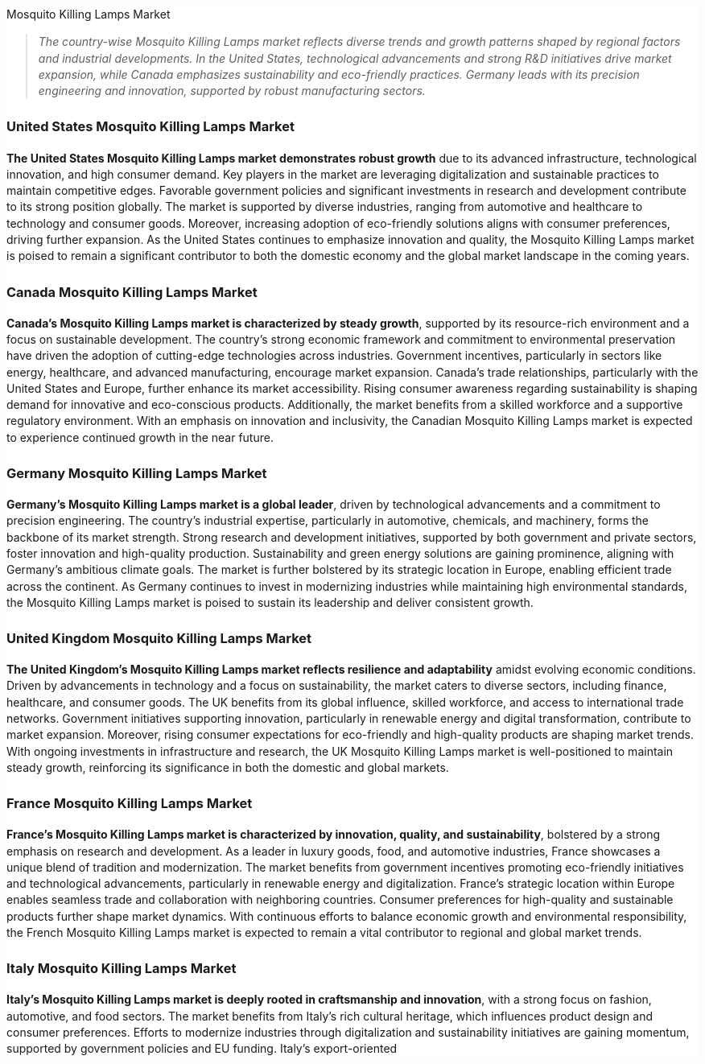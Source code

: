 Mosquito Killing Lamps Market<br /></span></h1><blockquote><p><em><span class="">The country-wise Mosquito Killing Lamps market reflects diverse trends and growth patterns shaped by regional factors and industrial developments. In the United States, technological advancements and strong R&amp;D initiatives drive market expansion, while Canada emphasizes sustainability and eco-friendly practices. Germany leads with its precision engineering and innovation, supported by robust manufacturing sectors.</span></em></p></blockquote><h3><strong>United States Mosquito Killing Lamps Market</strong></h3><p><strong>The United States Mosquito Killing Lamps market demonstrates robust growth</strong> due to its advanced infrastructure, technological innovation, and high consumer demand. Key players in the market are leveraging digitalization and sustainable practices to maintain competitive edges. Favorable government policies and significant investments in research and development contribute to its strong position globally. The market is supported by diverse industries, ranging from automotive and healthcare to technology and consumer goods. Moreover, increasing adoption of eco-friendly solutions aligns with consumer preferences, driving further expansion. As the United States continues to emphasize innovation and quality, the Mosquito Killing Lamps market is poised to remain a significant contributor to both the domestic economy and the global market landscape in the coming years.</p><h3><strong>Canada Mosquito Killing Lamps Market</strong></h3><p><strong>Canada&rsquo;s Mosquito Killing Lamps market is characterized by steady growth</strong>, supported by its resource-rich environment and a focus on sustainable development. The country&rsquo;s strong economic framework and commitment to environmental preservation have driven the adoption of cutting-edge technologies across industries. Government incentives, particularly in sectors like energy, healthcare, and advanced manufacturing, encourage market expansion. Canada&rsquo;s trade relationships, particularly with the United States and Europe, further enhance its market accessibility. Rising consumer awareness regarding sustainability is shaping demand for innovative and eco-conscious products. Additionally, the market benefits from a skilled workforce and a supportive regulatory environment. With an emphasis on innovation and inclusivity, the Canadian Mosquito Killing Lamps market is expected to experience continued growth in the near future.</p><h3><strong>Germany Mosquito Killing Lamps Market</strong></h3><p><strong>Germany&rsquo;s Mosquito Killing Lamps market is a global leader</strong>, driven by technological advancements and a commitment to precision engineering. The country&rsquo;s industrial expertise, particularly in automotive, chemicals, and machinery, forms the backbone of its market strength. Strong research and development initiatives, supported by both government and private sectors, foster innovation and high-quality production. Sustainability and green energy solutions are gaining prominence, aligning with Germany&rsquo;s ambitious climate goals. The market is further bolstered by its strategic location in Europe, enabling efficient trade across the continent. As Germany continues to invest in modernizing industries while maintaining high environmental standards, the Mosquito Killing Lamps market is poised to sustain its leadership and deliver consistent growth.</p><h3><strong>United Kingdom Mosquito Killing Lamps Market</strong></h3><p><strong>The United Kingdom&rsquo;s Mosquito Killing Lamps market reflects resilience and adaptability</strong> amidst evolving economic conditions. Driven by advancements in technology and a focus on sustainability, the market caters to diverse sectors, including finance, healthcare, and consumer goods. The UK benefits from its global influence, skilled workforce, and access to international trade networks. Government initiatives supporting innovation, particularly in renewable energy and digital transformation, contribute to market expansion. Moreover, rising consumer expectations for eco-friendly and high-quality products are shaping market trends. With ongoing investments in infrastructure and research, the UK Mosquito Killing Lamps market is well-positioned to maintain steady growth, reinforcing its significance in both the domestic and global markets.</p><h3><strong>France Mosquito Killing Lamps Market</strong></h3><p><strong>France&rsquo;s Mosquito Killing Lamps market is characterized by innovation, quality, and sustainability</strong>, bolstered by a strong emphasis on research and development. As a leader in luxury goods, food, and automotive industries, France showcases a unique blend of tradition and modernization. The market benefits from government incentives promoting eco-friendly initiatives and technological advancements, particularly in renewable energy and digitalization. France&rsquo;s strategic location within Europe enables seamless trade and collaboration with neighboring countries. Consumer preferences for high-quality and sustainable products further shape market dynamics. With continuous efforts to balance economic growth and environmental responsibility, the French Mosquito Killing Lamps market is expected to remain a vital contributor to regional and global market trends.</p><h3><strong>Italy Mosquito Killing Lamps Market</strong></h3><p><strong>Italy&rsquo;s Mosquito Killing Lamps market is deeply rooted in craftsmanship and innovation</strong>, with a strong focus on fashion, automotive, and food sectors. The market benefits from Italy&rsquo;s rich cultural heritage, which influences product design and consumer preferences. Efforts to modernize industries through digitalization and sustainability initiatives are gaining momentum, supported by government policies and EU funding. Italy&rsquo;s export-oriented